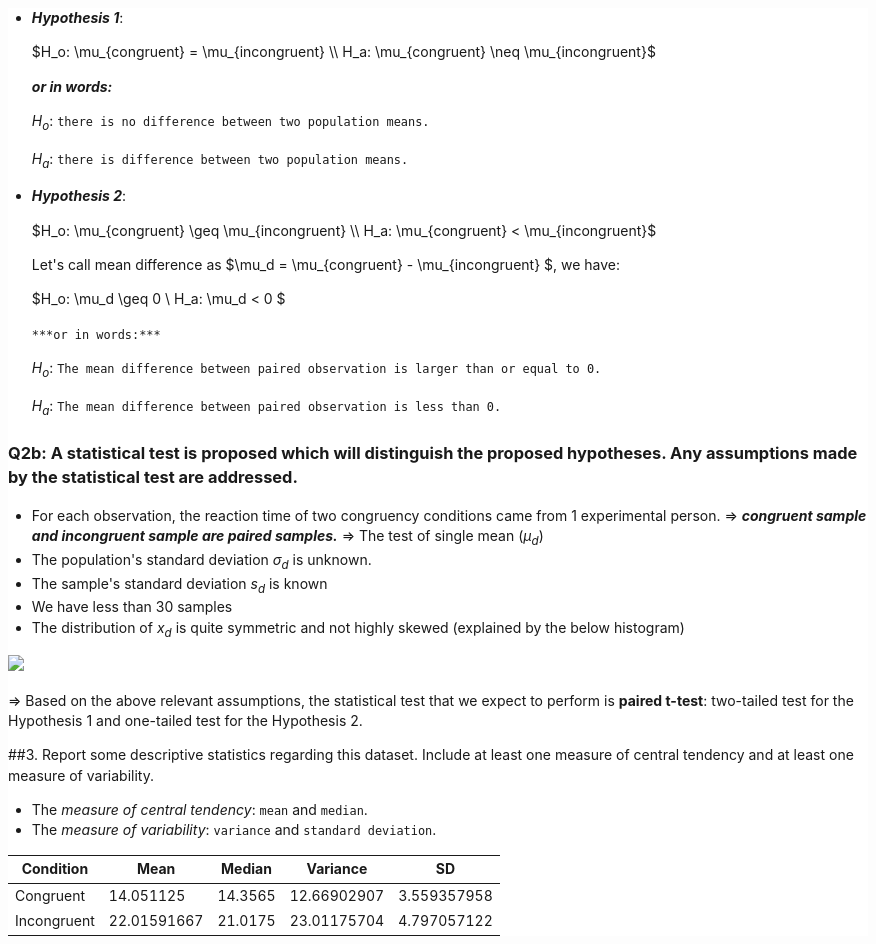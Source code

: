 * **_Hypothesis 1_**:
	
	$H_o: \mu_{congruent} = \mu_{incongruent} \\
	 H_a: \mu_{congruent} \neq \mu_{incongruent}$
	 
	 ***or in words:***
	 
	 $H_o$: `there is no difference between two population means.`
	 
	 $H_a$: `there is difference between two population means.`
	 
* **_Hypothesis 2_**:

	$H_o: \mu_{congruent} \geq \mu_{incongruent} \\
	 H_a: \mu_{congruent} < \mu_{incongruent}$
	 
	 Let's call mean difference as $\mu_d = \mu_{congruent} - \mu_{incongruent} $, we have:
	 
	 $H_o: \mu_d \geq 0 \\
	 H_a: \mu_d < 0 $
	 
	 
	  ***or in words:***
	 
	 $H_o$: `The mean difference between paired observation is larger than or equal to 0.`
	 
	 $H_a$: `The mean difference between paired observation is less than 0.`


### Q2b: A statistical test is proposed which will distinguish the proposed hypotheses. Any assumptions made by the statistical test are addressed.

* For each observation, the reaction time of two congruency conditions came from 1 experimental person. => **_congruent sample and incongruent sample are paired samples._** => The test of single mean ($\mu_d$)
* The population's standard deviation $\sigma_d$ is unknown.
* The sample's standard deviation $s_d$ is known
* We have less than 30 samples
* The distribution of $x_d$ is quite symmetric and not highly skewed (explained by the below histogram)

![](https://dl.dropboxusercontent.com/u/27868566/Screenshot%202016-07-15%2001.31.19.png)


=> Based on the above relevant assumptions, the statistical test that we expect to perform is **paired t-test**: two-tailed test for the Hypothesis 1 and one-tailed test for the Hypothesis 2.


##3. Report some descriptive statistics regarding this dataset. Include at least one measure of central tendency and at least one measure of variability.

* The _measure of central tendency_: `mean` and  `median`.
* The _measure of variability_: `variance` and `standard deviation`.

| Condition   | Mean        | Median  | Variance    | SD          |
|-------------|-------------|---------|-------------|-------------|
| Congruent   | 14.051125   | 14.3565 | 12.66902907 | 3.559357958 |
| Incongruent | 22.01591667 | 21.0175 | 23.01175704 | 4.797057122 |

